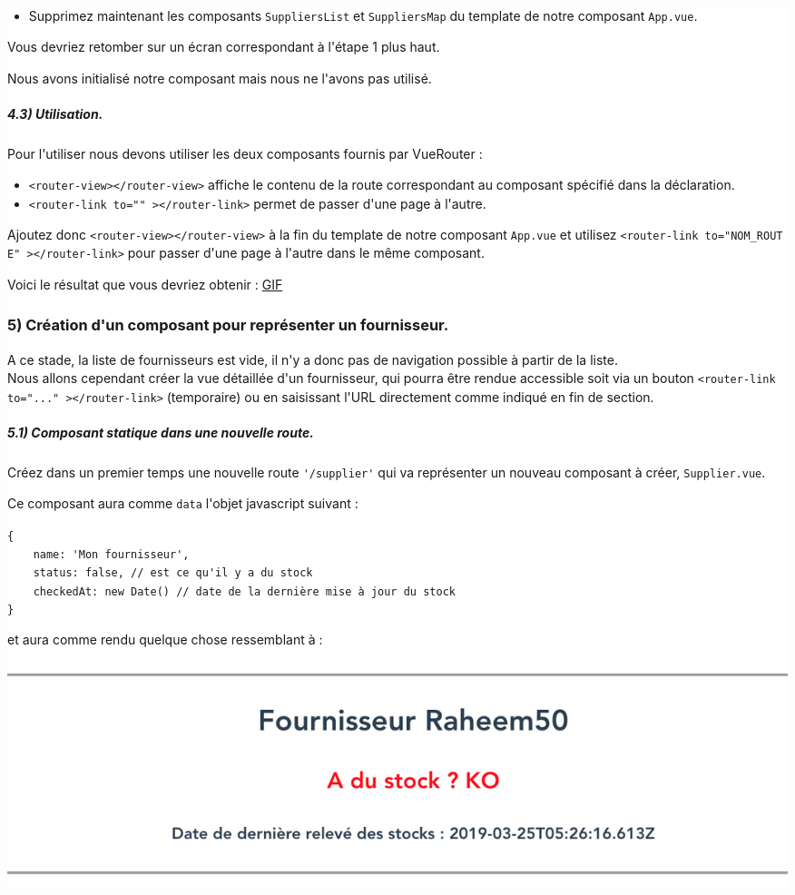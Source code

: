 - Supprimez maintenant les composants `SuppliersList` et `SuppliersMap` du template de notre composant `App.vue`.

Vous devriez retomber sur un écran correspondant à l'étape 1 plus haut.

Nous avons initialisé notre composant mais nous ne l'avons pas utilisé.

##### 4.3) Utilisation.

Pour l'utiliser nous devons utiliser les deux composants fournis par VueRouter :

- `<router-view></router-view>` affiche le contenu de la route correspondant au composant spécifié dans la déclaration.
- `<router-link to="" ></router-link>` permet de passer d'une page à l'autre.

Ajoutez donc `<router-view></router-view>` à la fin du template de notre composant `App.vue` et utilisez `<router-link to="NOM_ROUTE" ></router-link>` pour passer d'une page à l'autre dans le même composant.

Voici le résultat que vous devriez obtenir : [GIF](http://recordit.co/26PagUagEA)

### 5) Création d'un composant pour représenter un fournisseur.

A ce stade, la liste de fournisseurs est vide, il n'y a donc pas de navigation possible à partir de la liste.  
Nous allons cependant créer la vue détaillée d'un fournisseur, qui pourra être rendue accessible soit via un bouton `<router-link to="..." ></router-link>` (temporaire) ou en saisissant l'URL directement comme indiqué en fin de section.

##### 5.1) Composant statique dans une nouvelle route.

Créez dans un premier temps une nouvelle route `'/supplier'` qui va représenter un nouveau composant à créer, `Supplier.vue`.

Ce composant aura comme `data` l'objet javascript suivant :

```
{
    name: 'Mon fournisseur',
    status: false, // est ce qu'il y a du stock
    checkedAt: new Date() // date de la dernière mise à jour du stock
}
```

et aura comme rendu quelque chose ressemblant à :

![](images/step3.png)

